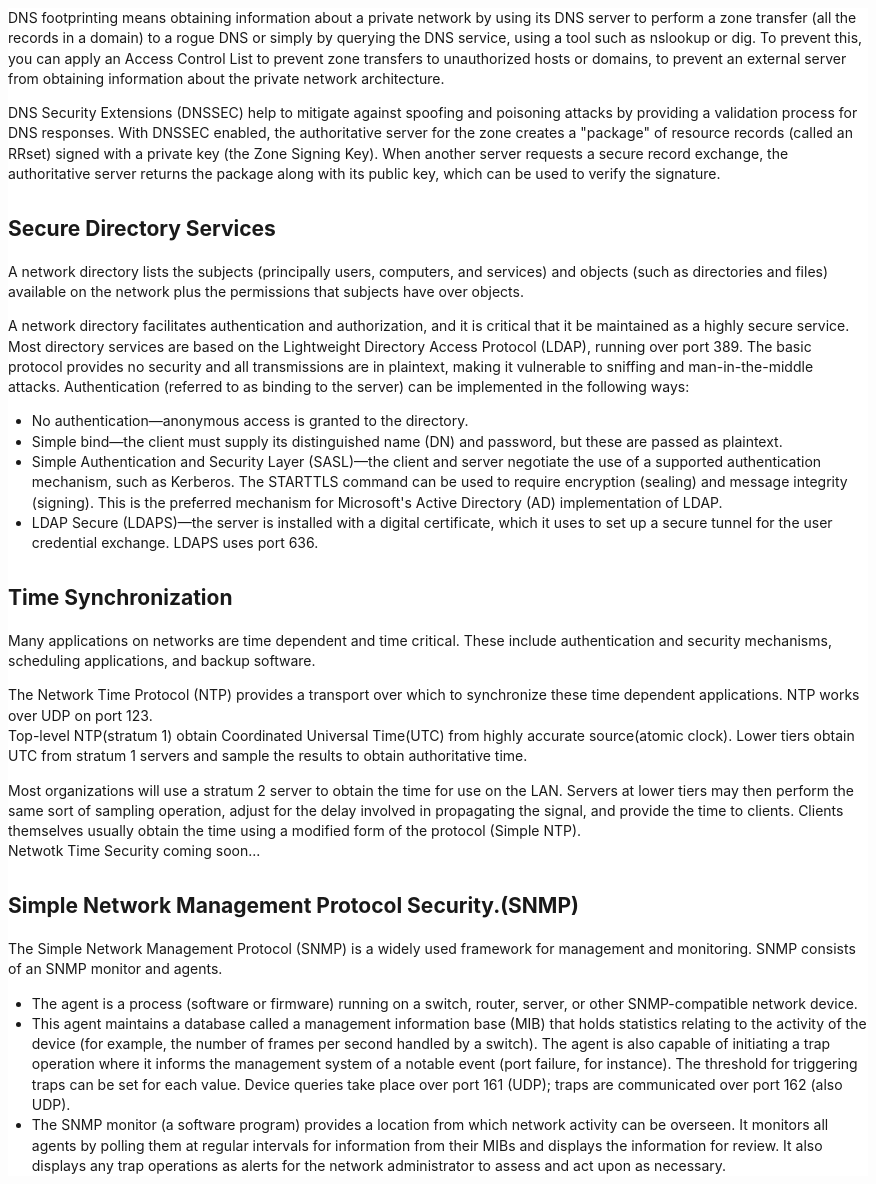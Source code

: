 DNS footprinting means obtaining information about a private network by using its DNS server to perform a zone transfer (all the records in a domain) to a rogue DNS or simply by querying the DNS service, using a tool such as nslookup or dig. To prevent this, you can apply an Access Control List to prevent zone transfers to unauthorized hosts or domains, to prevent an external server from obtaining information about the private network architecture.

DNS Security Extensions (DNSSEC) help to mitigate against spoofing and poisoning attacks by providing a validation process for DNS responses. With DNSSEC enabled, the authoritative server for the zone creates a "package" of resource records (called an RRset) signed with a private key (the Zone Signing Key). When another server requests a secure record exchange, the authoritative server returns the package along with its public key, which can be used to verify the signature.

## Secure Directory Services
A network directory lists the subjects (principally users, computers, and services) and objects (such as directories and files) available on the network plus the permissions that subjects have over objects. 

A network directory facilitates authentication and authorization, and it is critical that it be maintained as a highly secure service. Most directory services are based on the Lightweight Directory Access Protocol (LDAP), running over port 389. The basic protocol provides no security and all transmissions are in plaintext, making it vulnerable to sniffing and man-in-the-middle attacks. Authentication (referred to as binding to the server) can be implemented in the following ways:
- No authentication—anonymous access is granted to the directory.
- Simple bind—the client must supply its distinguished name (DN) and password, but these are passed as plaintext.
- Simple Authentication and Security Layer (SASL)—the client and server negotiate the use of a supported authentication mechanism, such as Kerberos. The STARTTLS command can be used to require encryption (sealing) and message integrity (signing). This is the preferred mechanism for Microsoft's Active Directory (AD) implementation of LDAP.
- LDAP Secure (LDAPS)—the server is installed with a digital certificate, which it uses to set up a secure tunnel for the user credential exchange. LDAPS uses port 636.

## Time Synchronization
Many applications on networks are time dependent and time critical. These include authentication and security mechanisms, scheduling applications, and backup software.

The Network Time Protocol (NTP) provides a transport over which to synchronize these time dependent applications. NTP works over UDP on port 123.\
Top-level NTP(stratum 1) obtain Coordinated Universal Time(UTC) from highly accurate source(atomic clock).
Lower tiers obtain UTC from stratum 1 servers and sample the results to obtain authoritative time.

Most organizations will use a stratum 2 server to obtain the time for use on the LAN. Servers at lower tiers may then perform the same sort of sampling operation, adjust for the delay involved in propagating the signal, and provide the time to clients. Clients themselves usually obtain the time using a modified form of the protocol (Simple NTP).\
Netwotk Time Security coming soon...

## Simple Network Management Protocol Security.(SNMP)
The Simple Network Management Protocol (SNMP) is a widely used framework for management and monitoring. SNMP consists of an SNMP monitor and agents.
- The agent is a process (software or firmware) running on a switch, router, server, or other SNMP-compatible network device.
- This agent maintains a database called a management information base (MIB) that holds statistics relating to the activity of the device (for example, the number of frames per second handled by a switch). The agent is also capable of initiating a trap operation where it informs the management system of a notable event (port failure, for instance). The threshold for triggering traps can be set for each value. Device queries take place over port 161 (UDP); traps are communicated over port 162 (also UDP).
- The SNMP monitor (a software program) provides a location from which network activity can be overseen. It monitors all agents by polling them at regular intervals for information from their MIBs and displays the information for review. It also displays any trap operations as alerts for the network administrator to assess and act upon as necessary.
